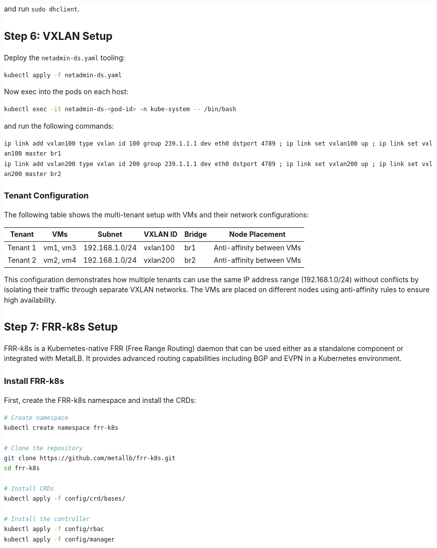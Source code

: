 and run `sudo dhclient`.

## Step 6: VXLAN Setup

Deploy the `netadmin-ds.yaml` tooling:

```bash
kubectl apply -f netadmin-ds.yaml
```

Now exec into the pods on each host:

```bash
kubectl exec -it netadmin-ds-<pod-id> -n kube-system -- /bin/bash
```

and run the following commands:

```bash
ip link add vxlan100 type vxlan id 100 group 239.1.1.1 dev eth0 dstport 4789 ; ip link set vxlan100 up ; ip link set vxlan100 master br1
ip link add vxlan200 type vxlan id 200 group 239.1.1.1 dev eth0 dstport 4789 ; ip link set vxlan200 up ; ip link set vxlan200 master br2
```

### Tenant Configuration

The following table shows the multi-tenant setup with VMs and their network configurations:

| Tenant | VMs | Subnet | VXLAN ID | Bridge | Node Placement |
|--------|-----|--------|----------|--------|----------------|
| Tenant 1 | vm1, vm3 | 192.168.1.0/24 | vxlan100 | br1 | Anti-affinity between VMs |
| Tenant 2 | vm2, vm4 | 192.168.1.0/24 | vxlan200 | br2 | Anti-affinity between VMs |

This configuration demonstrates how multiple tenants can use the same IP address range (192.168.1.0/24) without conflicts by isolating their traffic through separate VXLAN networks. The VMs are placed on different nodes using anti-affinity rules to ensure high availability.

## Step 7: FRR-k8s Setup

FRR-k8s is a Kubernetes-native FRR (Free Range Routing) daemon that can be used either as a standalone component or integrated with MetalLB. It provides advanced routing capabilities including BGP and EVPN in a Kubernetes environment.

### Install FRR-k8s

First, create the FRR-k8s namespace and install the CRDs:

```bash
# Create namespace
kubectl create namespace frr-k8s

# Clone the repository
git clone https://github.com/metallb/frr-k8s.git
cd frr-k8s

# Install CRDs
kubectl apply -f config/crd/bases/

# Install the controller
kubectl apply -f config/rbac
kubectl apply -f config/manager
```
